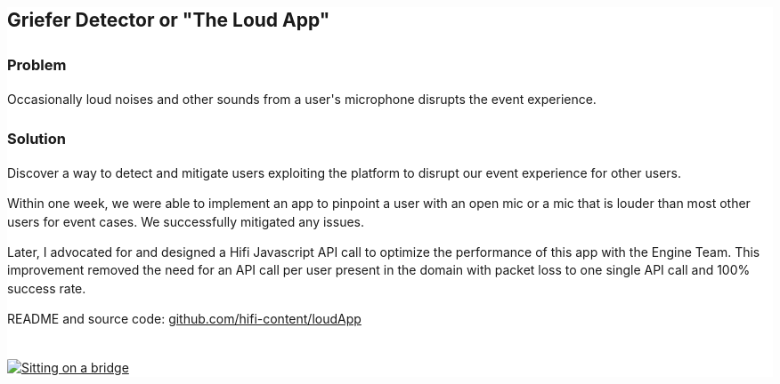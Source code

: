 <h2 id="griefer-detector-hifi">Griefer Detector or "The Loud App"</h2>

<h3>Problem</h3>

<p>Occasionally loud noises and other sounds from a user's microphone disrupts the event experience.</p>

<h3>Solution</h3>

<p>Discover a way to detect and mitigate users exploiting the platform to disrupt our event experience for other users.</p>

<p>Within one week, we were able to implement an app to pinpoint a user with an open mic or a mic that is louder than most other users for event cases. We successfully mitigated any issues.</p>

<p>Later, I advocated for and designed a Hifi Javascript API call to optimize the performance of this app with the Engine Team. This improvement removed the need for an API call per user present in the domain with packet loss to one single API call and 100% success rate.</p>

README and source code: [github.com/hifi-content/loudApp](https://github.com/highfidelity/hifi-content/tree/master/usefulUtilities/loudApp)

<br />

<a href="/assets/images/hifi/general/sittingonBridge.png" title="Sitting on a bridge">
  <img src="/assets/images/hifi/general/sittingonBridge.png" alt="Sitting on a bridge" style="width: 100%; border-radius: 2%" class="align-center" />
</a> 